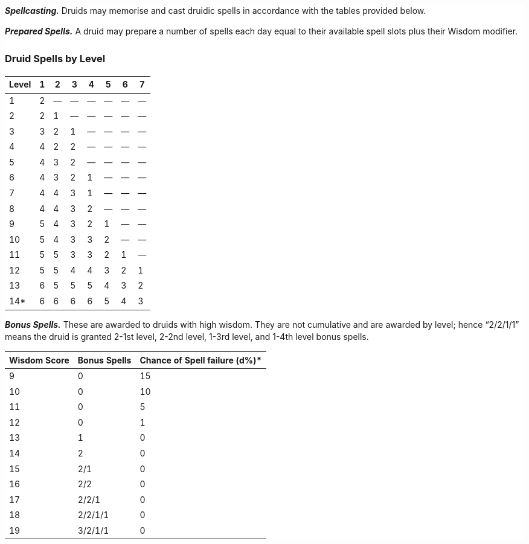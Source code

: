 ***Spellcasting.*** Druids may memorise and cast druidic spells in accordance with the tables provided below.

***Prepared Spells.*** A druid may prepare a number of spells each day equal to their available spell slots plus their Wisdom modifier.

### Druid Spells by Level

| **Level** | **1** | **2** | **3** | **4** | **5** | **6** | **7** |
| --- | --- | --- | --- | --- | --- | --- | --- |
| 1   | 2   | —   | —   | —   | —   | —   | —   |
| 2   | 2   | 1   | —   | —   | —   | —   | —   |
| 3   | 3   | 2   | 1   | —   | —   | —   | —   |
| 4   | 4   | 2   | 2   | —   | —   | —   | —   |
| 5   | 4   | 3   | 2   | —   | —   | —   | —   |
| 6   | 4   | 3   | 2   | 1   | —   | —   | —   |
| 7   | 4   | 4   | 3   | 1   | —   | —   | —   |
| 8   | 4   | 4   | 3   | 2   | —   | —   | —   |
| 9   | 5   | 4   | 3   | 2   | 1   | —   | —   |
| 10  | 5   | 4   | 3   | 3   | 2   | —   | —   |
| 11  | 5   | 5   | 3   | 3   | 2   | 1   | —   |
| 12  | 5   | 5   | 4   | 4   | 3   | 2   | 1   |
| 13  | 6   | 5   | 5   | 5   | 4   | 3   | 2   |
| 14\* | 6   | 6   | 6   | 6   | 5   | 4   | 3   |

***Bonus Spells.*** These are awarded to druids with high wisdom. They are not cumulative and are awarded by level; hence “2/2/1/1” means the druid is granted 2-1st level, 2-2nd level, 1-3rd level, and 1-4th level bonus spells.

| **Wisdom Score** | **Bonus Spells** | **Chance of Spell failure (d%)\*** |
| --- | --- | --- |
| 9   | 0   | 15  |
| 10  | 0   | 10  |
| 11  | 0   | 5   |
| 12  | 0   | 1   |
| 13  | 1   | 0   |
| 14  | 2   | 0   |
| 15  | 2/1 | 0   |
| 16  | 2/2 | 0   |
| 17  | 2/2/1 | 0   |
| 18  | 2/2/1/1 | 0   |
| 19  | 3/2/1/1 | 0   |
